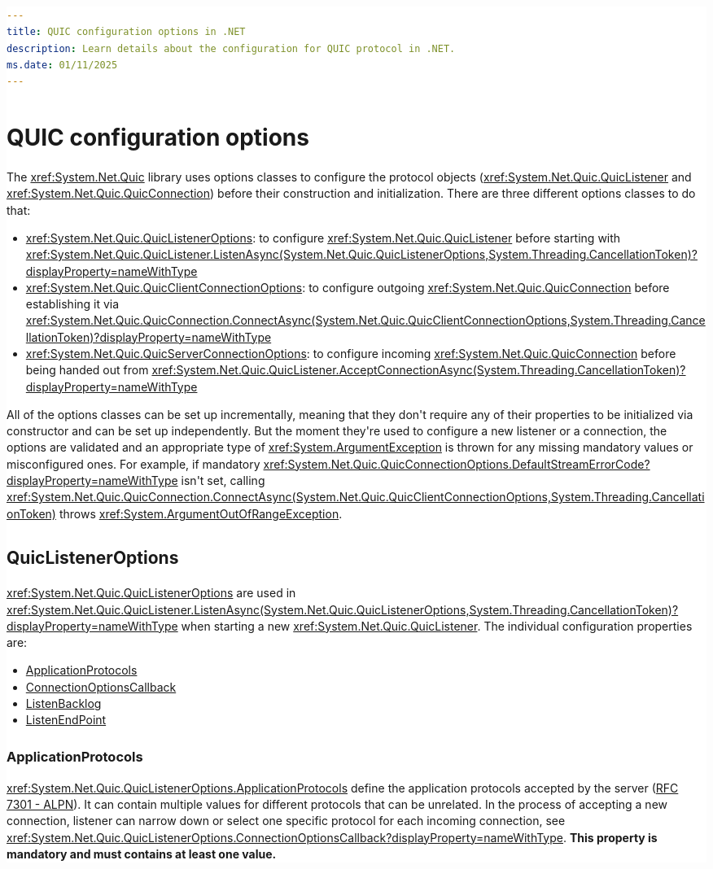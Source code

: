 ```yaml
---
title: QUIC configuration options in .NET
description: Learn details about the configuration for QUIC protocol in .NET.
ms.date: 01/11/2025
---
```

# QUIC configuration options

The <xref:System.Net.Quic> library uses options classes to configure the protocol objects (<xref:System.Net.Quic.QuicListener> and <xref:System.Net.Quic.QuicConnection>) before their construction and initialization. There are three different options classes to do that:

- <xref:System.Net.Quic.QuicListenerOptions>: to configure <xref:System.Net.Quic.QuicListener> before starting with <xref:System.Net.Quic.QuicListener.ListenAsync(System.Net.Quic.QuicListenerOptions,System.Threading.CancellationToken)?displayProperty=nameWithType>
- <xref:System.Net.Quic.QuicClientConnectionOptions>: to configure outgoing <xref:System.Net.Quic.QuicConnection> before establishing it via <xref:System.Net.Quic.QuicConnection.ConnectAsync(System.Net.Quic.QuicClientConnectionOptions,System.Threading.CancellationToken)?displayProperty=nameWithType>
- <xref:System.Net.Quic.QuicServerConnectionOptions>: to configure incoming <xref:System.Net.Quic.QuicConnection> before being handed out from <xref:System.Net.Quic.QuicListener.AcceptConnectionAsync(System.Threading.CancellationToken)?displayProperty=nameWithType>

All of the options classes can be set up incrementally, meaning that they don't require any of their properties to be initialized via constructor and can be set up independently. But the moment they're used to configure a new listener or a connection, the options are validated and an appropriate type of  <xref:System.ArgumentException> is thrown for any missing mandatory values or misconfigured ones. For example, if mandatory <xref:System.Net.Quic.QuicConnectionOptions.DefaultStreamErrorCode?displayProperty=nameWithType> isn't set, calling <xref:System.Net.Quic.QuicConnection.ConnectAsync(System.Net.Quic.QuicClientConnectionOptions,System.Threading.CancellationToken)> throws <xref:System.ArgumentOutOfRangeException>.

## QuicListenerOptions

<xref:System.Net.Quic.QuicListenerOptions> are used in <xref:System.Net.Quic.QuicListener.ListenAsync(System.Net.Quic.QuicListenerOptions,System.Threading.CancellationToken)?displayProperty=nameWithType> when starting a new <xref:System.Net.Quic.QuicListener>. The individual configuration properties are:

- [ApplicationProtocols](#applicationprotocols)
- [ConnectionOptionsCallback](#connectionoptionscallback)
- [ListenBacklog](#listenbacklog)
- [ListenEndPoint](#listenendpoint)

### ApplicationProtocols

<xref:System.Net.Quic.QuicListenerOptions.ApplicationProtocols> define the application protocols accepted by the server ([RFC 7301 - ALPN](https://www.rfc-editor.org/rfc/rfc7301.html)). It can contain multiple values for different protocols that can be unrelated. In the process of accepting a new connection, listener can narrow down or select one specific protocol for each incoming connection, see <xref:System.Net.Quic.QuicListenerOptions.ConnectionOptionsCallback?displayProperty=nameWithType>. **This property is mandatory and must contains at least one value.**
